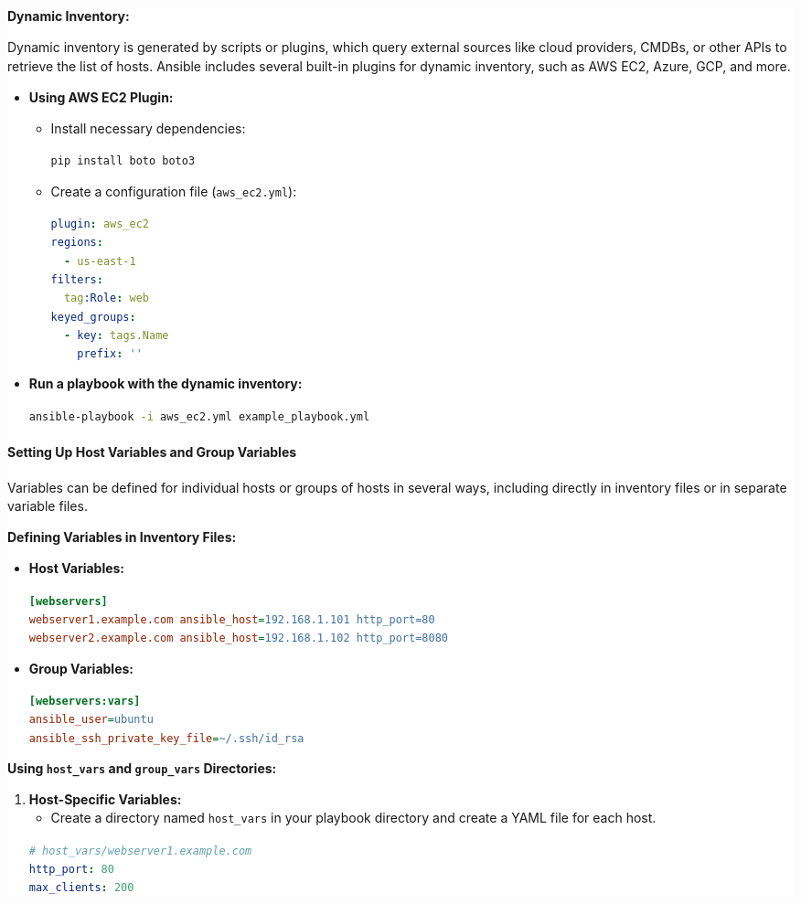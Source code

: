 **Dynamic Inventory:**

Dynamic inventory is generated by scripts or plugins, which query external sources like cloud providers, CMDBs, or other APIs to retrieve the list of hosts. Ansible includes several built-in plugins for dynamic inventory, such as AWS EC2, Azure, GCP, and more.

- **Using AWS EC2 Plugin:**
  - Install necessary dependencies:
    ```bash
    pip install boto boto3
    ```
  - Create a configuration file (`aws_ec2.yml`):
    ```yaml
    plugin: aws_ec2
    regions:
      - us-east-1
    filters:
      tag:Role: web
    keyed_groups:
      - key: tags.Name
        prefix: ''
    ```

- **Run a playbook with the dynamic inventory:**
  ```bash
  ansible-playbook -i aws_ec2.yml example_playbook.yml
  ```

#### Setting Up Host Variables and Group Variables

Variables can be defined for individual hosts or groups of hosts in several ways, including directly in inventory files or in separate variable files.

**Defining Variables in Inventory Files:**

- **Host Variables:**
  ```ini
  [webservers]
  webserver1.example.com ansible_host=192.168.1.101 http_port=80
  webserver2.example.com ansible_host=192.168.1.102 http_port=8080
  ```

- **Group Variables:**
  ```ini
  [webservers:vars]
  ansible_user=ubuntu
  ansible_ssh_private_key_file=~/.ssh/id_rsa
  ```

**Using `host_vars` and `group_vars` Directories:**

1. **Host-Specific Variables:**
   - Create a directory named `host_vars` in your playbook directory and create a YAML file for each host.
   ```yaml
   # host_vars/webserver1.example.com
   http_port: 80
   max_clients: 200
   ```
   